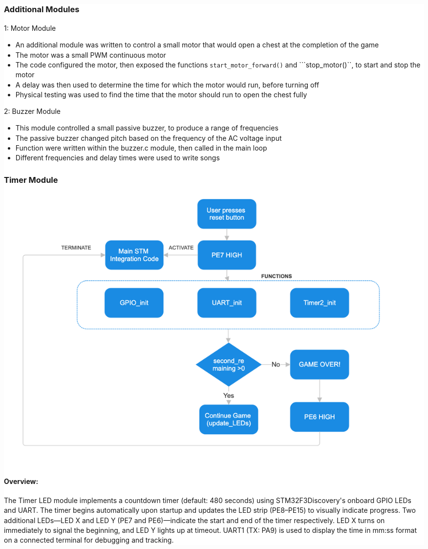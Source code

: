### Additional Modules
1: Motor Module
- An additional module was written to control a small motor that would open a chest at the completion of the game
- The motor was a small PWM continuous motor
- The code configured the motor, then exposed the functions ```start_motor_forward()``` and ```stop_motor()``, to start and stop the motor
- A delay was then used to determine the time for which the motor would run, before turning off
- Physical testing was used to find the time that the motor should run to open the chest fully
  
2: Buzzer Module
- This module controlled a small passive buzzer, to produce a range of frequencies
- The passive buzzer changed pitch based on the frequency of the AC voltage input
- Function were written within the buzzer.c module, then called in the main loop
- Different frequencies and delay times were used to write songs


### Timer Module 
![Timer](Timer_diagram.png)
#### Overview:
The Timer LED module implements a countdown timer (default: 480 seconds) using STM32F3Discovery's onboard GPIO LEDs and UART. The timer begins automatically upon startup and updates the LED strip (PE8–PE15) to visually indicate progress. Two additional LEDs—LED X and LED Y (PE7 and PE6)—indicate the start and end of the timer respectively. LED X turns on immediately to signal the beginning, and LED Y lights up at timeout. UART1 (TX: PA9) is used to display the time in mm:ss format on a connected terminal for debugging and tracking.
